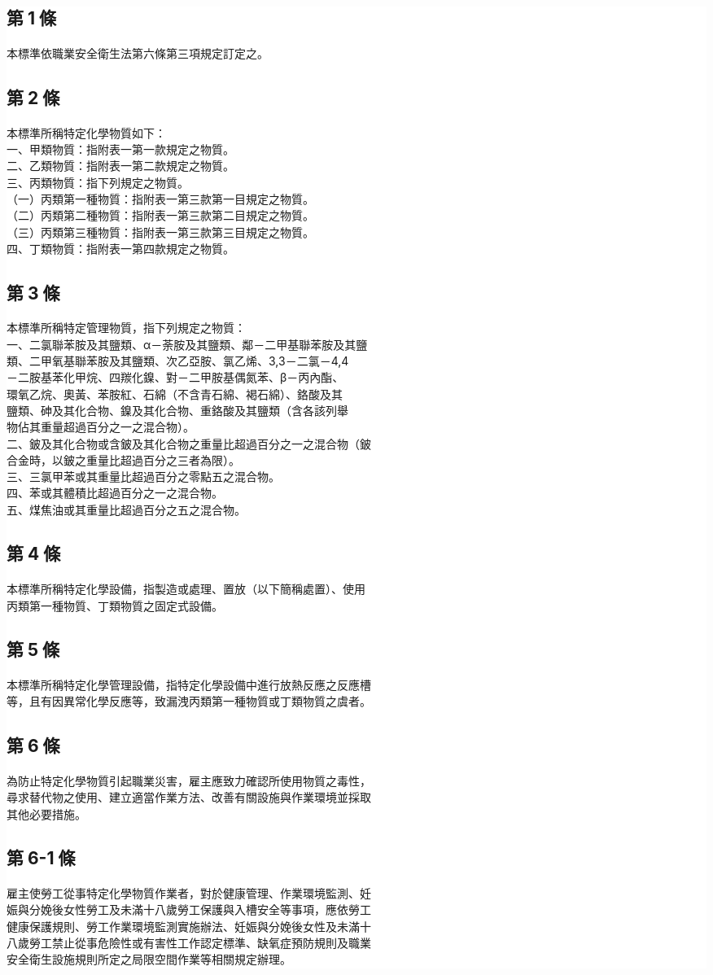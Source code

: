 第 1 條
-------
本標準依職業安全衛生法第六條第三項規定訂定之。

第 2 條
-------
本標準所稱特定化學物質如下：  
一、甲類物質：指附表一第一款規定之物質。  
二、乙類物質：指附表一第二款規定之物質。  
三、丙類物質：指下列規定之物質。  
（一）丙類第一種物質：指附表一第三款第一目規定之物質。  
（二）丙類第二種物質：指附表一第三款第二目規定之物質。  
（三）丙類第三種物質：指附表一第三款第三目規定之物質。  
四、丁類物質：指附表一第四款規定之物質。

第 3 條
-------
本標準所稱特定管理物質，指下列規定之物質：  
一、二氯聯苯胺及其鹽類、α－荼胺及其鹽類、鄰－二甲基聯苯胺及其鹽  
    類、二甲氧基聯苯胺及其鹽類、次乙亞胺、氯乙烯、3,3－二氯－4,4  
    －二胺基苯化甲烷、四羰化鎳、對－二甲胺基偶氮苯、β－丙內酯、  
    環氧乙烷、奧黃、苯胺紅、石綿（不含青石綿、褐石綿）、鉻酸及其  
    鹽類、砷及其化合物、鎳及其化合物、重鉻酸及其鹽類（含各該列舉  
    物佔其重量超過百分之一之混合物）。  
二、鈹及其化合物或含鈹及其化合物之重量比超過百分之一之混合物（鈹  
    合金時，以鈹之重量比超過百分之三者為限）。  
三、三氯甲苯或其重量比超過百分之零點五之混合物。  
四、苯或其體積比超過百分之一之混合物。  
五、煤焦油或其重量比超過百分之五之混合物。

第 4 條
-------
本標準所稱特定化學設備，指製造或處理、置放（以下簡稱處置）、使用  
丙類第一種物質、丁類物質之固定式設備。

第 5 條
-------
本標準所稱特定化學管理設備，指特定化學設備中進行放熱反應之反應槽  
等，且有因異常化學反應等，致漏洩丙類第一種物質或丁類物質之虞者。

第 6 條
-------
為防止特定化學物質引起職業災害，雇主應致力確認所使用物質之毒性，  
尋求替代物之使用、建立適當作業方法、改善有關設施與作業環境並採取  
其他必要措施。

第 6-1 條
---------
雇主使勞工從事特定化學物質作業者，對於健康管理、作業環境監測、妊  
娠與分娩後女性勞工及未滿十八歲勞工保護與入槽安全等事項，應依勞工  
健康保護規則、勞工作業環境監測實施辦法、妊娠與分娩後女性及未滿十  
八歲勞工禁止從事危險性或有害性工作認定標準、缺氧症預防規則及職業  
安全衛生設施規則所定之局限空間作業等相關規定辦理。
